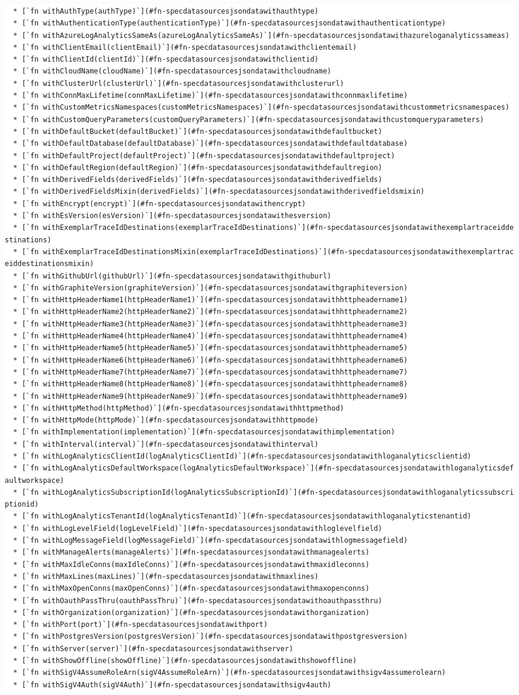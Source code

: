       * [`fn withAuthType(authType)`](#fn-specdatasourcesjsondatawithauthtype)
      * [`fn withAuthenticationType(authenticationType)`](#fn-specdatasourcesjsondatawithauthenticationtype)
      * [`fn withAzureLogAnalyticsSameAs(azureLogAnalyticsSameAs)`](#fn-specdatasourcesjsondatawithazureloganalyticssameas)
      * [`fn withClientEmail(clientEmail)`](#fn-specdatasourcesjsondatawithclientemail)
      * [`fn withClientId(clientId)`](#fn-specdatasourcesjsondatawithclientid)
      * [`fn withCloudName(cloudName)`](#fn-specdatasourcesjsondatawithcloudname)
      * [`fn withClusterUrl(clusterUrl)`](#fn-specdatasourcesjsondatawithclusterurl)
      * [`fn withConnMaxLifetime(connMaxLifetime)`](#fn-specdatasourcesjsondatawithconnmaxlifetime)
      * [`fn withCustomMetricsNamespaces(customMetricsNamespaces)`](#fn-specdatasourcesjsondatawithcustommetricsnamespaces)
      * [`fn withCustomQueryParameters(customQueryParameters)`](#fn-specdatasourcesjsondatawithcustomqueryparameters)
      * [`fn withDefaultBucket(defaultBucket)`](#fn-specdatasourcesjsondatawithdefaultbucket)
      * [`fn withDefaultDatabase(defaultDatabase)`](#fn-specdatasourcesjsondatawithdefaultdatabase)
      * [`fn withDefaultProject(defaultProject)`](#fn-specdatasourcesjsondatawithdefaultproject)
      * [`fn withDefaultRegion(defaultRegion)`](#fn-specdatasourcesjsondatawithdefaultregion)
      * [`fn withDerivedFields(derivedFields)`](#fn-specdatasourcesjsondatawithderivedfields)
      * [`fn withDerivedFieldsMixin(derivedFields)`](#fn-specdatasourcesjsondatawithderivedfieldsmixin)
      * [`fn withEncrypt(encrypt)`](#fn-specdatasourcesjsondatawithencrypt)
      * [`fn withEsVersion(esVersion)`](#fn-specdatasourcesjsondatawithesversion)
      * [`fn withExemplarTraceIdDestinations(exemplarTraceIdDestinations)`](#fn-specdatasourcesjsondatawithexemplartraceiddestinations)
      * [`fn withExemplarTraceIdDestinationsMixin(exemplarTraceIdDestinations)`](#fn-specdatasourcesjsondatawithexemplartraceiddestinationsmixin)
      * [`fn withGithubUrl(githubUrl)`](#fn-specdatasourcesjsondatawithgithuburl)
      * [`fn withGraphiteVersion(graphiteVersion)`](#fn-specdatasourcesjsondatawithgraphiteversion)
      * [`fn withHttpHeaderName1(httpHeaderName1)`](#fn-specdatasourcesjsondatawithhttpheadername1)
      * [`fn withHttpHeaderName2(httpHeaderName2)`](#fn-specdatasourcesjsondatawithhttpheadername2)
      * [`fn withHttpHeaderName3(httpHeaderName3)`](#fn-specdatasourcesjsondatawithhttpheadername3)
      * [`fn withHttpHeaderName4(httpHeaderName4)`](#fn-specdatasourcesjsondatawithhttpheadername4)
      * [`fn withHttpHeaderName5(httpHeaderName5)`](#fn-specdatasourcesjsondatawithhttpheadername5)
      * [`fn withHttpHeaderName6(httpHeaderName6)`](#fn-specdatasourcesjsondatawithhttpheadername6)
      * [`fn withHttpHeaderName7(httpHeaderName7)`](#fn-specdatasourcesjsondatawithhttpheadername7)
      * [`fn withHttpHeaderName8(httpHeaderName8)`](#fn-specdatasourcesjsondatawithhttpheadername8)
      * [`fn withHttpHeaderName9(httpHeaderName9)`](#fn-specdatasourcesjsondatawithhttpheadername9)
      * [`fn withHttpMethod(httpMethod)`](#fn-specdatasourcesjsondatawithhttpmethod)
      * [`fn withHttpMode(httpMode)`](#fn-specdatasourcesjsondatawithhttpmode)
      * [`fn withImplementation(implementation)`](#fn-specdatasourcesjsondatawithimplementation)
      * [`fn withInterval(interval)`](#fn-specdatasourcesjsondatawithinterval)
      * [`fn withLogAnalyticsClientId(logAnalyticsClientId)`](#fn-specdatasourcesjsondatawithloganalyticsclientid)
      * [`fn withLogAnalyticsDefaultWorkspace(logAnalyticsDefaultWorkspace)`](#fn-specdatasourcesjsondatawithloganalyticsdefaultworkspace)
      * [`fn withLogAnalyticsSubscriptionId(logAnalyticsSubscriptionId)`](#fn-specdatasourcesjsondatawithloganalyticssubscriptionid)
      * [`fn withLogAnalyticsTenantId(logAnalyticsTenantId)`](#fn-specdatasourcesjsondatawithloganalyticstenantid)
      * [`fn withLogLevelField(logLevelField)`](#fn-specdatasourcesjsondatawithloglevelfield)
      * [`fn withLogMessageField(logMessageField)`](#fn-specdatasourcesjsondatawithlogmessagefield)
      * [`fn withManageAlerts(manageAlerts)`](#fn-specdatasourcesjsondatawithmanagealerts)
      * [`fn withMaxIdleConns(maxIdleConns)`](#fn-specdatasourcesjsondatawithmaxidleconns)
      * [`fn withMaxLines(maxLines)`](#fn-specdatasourcesjsondatawithmaxlines)
      * [`fn withMaxOpenConns(maxOpenConns)`](#fn-specdatasourcesjsondatawithmaxopenconns)
      * [`fn withOauthPassThru(oauthPassThru)`](#fn-specdatasourcesjsondatawithoauthpassthru)
      * [`fn withOrganization(organization)`](#fn-specdatasourcesjsondatawithorganization)
      * [`fn withPort(port)`](#fn-specdatasourcesjsondatawithport)
      * [`fn withPostgresVersion(postgresVersion)`](#fn-specdatasourcesjsondatawithpostgresversion)
      * [`fn withServer(server)`](#fn-specdatasourcesjsondatawithserver)
      * [`fn withShowOffline(showOffline)`](#fn-specdatasourcesjsondatawithshowoffline)
      * [`fn withSigV4AssumeRoleArn(sigV4AssumeRoleArn)`](#fn-specdatasourcesjsondatawithsigv4assumerolearn)
      * [`fn withSigV4Auth(sigV4Auth)`](#fn-specdatasourcesjsondatawithsigv4auth)